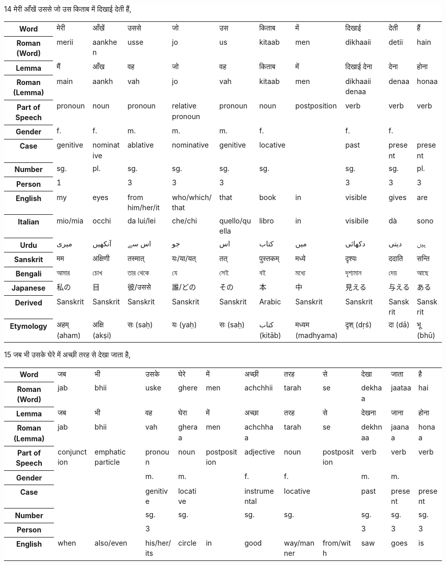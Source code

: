 14 मेरी आँखें उससे जो उस किताब में दिखाई देती हैं,

<table>
<tr><th>Word</th><td>मेरी</td><td>आँखें</td><td>उससे</td><td>जो</td><td>उस</td><td>किताब</td><td>में</td><td>दिखाई</td><td>देती</td><td>हैं</td></tr>
<tr><th>Roman (Word)</th><td>merii</td><td>aankhen</td><td>usse</td><td>jo</td><td>us</td><td>kitaab</td><td>men</td><td>dikhaaii</td><td>detii</td><td>hain</td></tr>
<tr><th>Lemma</th><td>मैं</td><td>आँख</td><td>वह</td><td>जो</td><td>वह</td><td>किताब</td><td>में</td><td>दिखाई देना</td><td>देना</td><td>होना</td></tr>
<tr><th>Roman (Lemma)</th><td>main</td><td>aankh</td><td>vah</td><td>jo</td><td>vah</td><td>kitaab</td><td>men</td><td>dikhaaii denaa</td><td>denaa</td><td>honaa</td></tr>
<tr><th>Part of Speech</th><td>pronoun</td><td>noun</td><td>pronoun</td><td>relative pronoun</td><td>pronoun</td><td>noun</td><td>postposition</td><td>verb</td><td>verb</td><td>verb</td></tr>
<tr><th>Gender</th><td>f.</td><td>f.</td><td>m.</td><td>m.</td><td>m.</td><td>f.</td><td></td><td>f.</td><td>f.</td><td></td></tr>
<tr><th>Case</th><td>genitive</td><td>nominative</td><td>ablative</td><td>nominative</td><td>genitive</td><td>locative</td><td></td><td>past</td><td>present</td><td>present</td></tr>
<tr><th>Number</th><td>sg.</td><td>pl.</td><td>sg.</td><td>sg.</td><td>sg.</td><td>sg.</td><td></td><td>sg.</td><td>sg.</td><td>pl.</td></tr>
<tr><th>Person</th><td>1</td><td></td><td>3</td><td>3</td><td>3</td><td></td><td></td><td>3</td><td>3</td><td>3</td></tr>
<tr><th>English</th><td>my</td><td>eyes</td><td>from him/her/it</td><td>who/which/that</td><td>that</td><td>book</td><td>in</td><td>visible</td><td>gives</td><td>are</td></tr>
<tr><th>Italian</th><td>mio/mia</td><td>occhi</td><td>da lui/lei</td><td>che/chi</td><td>quello/quella</td><td>libro</td><td>in</td><td>visibile</td><td>dà</td><td>sono</td></tr>
<tr><th>Urdu</th><td>میری</td><td>آنکھیں</td><td>اس سے</td><td>جو</td><td>اس</td><td>کتاب</td><td>میں</td><td>دکھائی</td><td>دیتی</td><td>ہیں</td></tr>
<tr><th>Sanskrit</th><td>मम</td><td>अक्षिणी</td><td>तस्मात्</td><td>यः/या/यत्</td><td>तत्</td><td>पुस्तकम्</td><td>मध्ये</td><td>दृश्यः</td><td>ददाति</td><td>सन्ति</td></tr>
<tr><th>Bengali</th><td>আমার</td><td>চোখ</td><td>তার থেকে</td><td>যে</td><td>সেই</td><td>বই</td><td>মধ্যে</td><td>দৃশ্যমান</td><td>দেয়</td><td>আছে</td></tr>
<tr><th>Japanese</th><td>私の</td><td>目</td><td>彼/उससे</td><td>誰/どの</td><td>その</td><td>本</td><td>中</td><td>見える</td><td>与える</td><td>ある</td></tr>
<tr><th>Derived</th><td>Sanskrit</td><td>Sanskrit</td><td>Sanskrit</td><td>Sanskrit</td><td>Sanskrit</td><td>Arabic</td><td>Sanskrit</td><td>Sanskrit</td><td>Sanskrit</td><td>Sanskrit</td></tr>
<tr><th>Etymology</th><td>अहम् (aham)</td><td>अक्षि (akṣi)</td><td>सः (saḥ)</td><td>यः (yaḥ)</td><td>सः (saḥ)</td><td>كتاب (kitāb)</td><td>मध्यम (madhyama)</td><td>दृश् (dṛś)</td><td>दा (dā)</td><td>भू (bhū)</td></tr>
</table>

15 जब भी उसके घेरे में अच्छी तरह से देखा जाता है,

<table>
<tr><th>Word</th><td>जब</td><td>भी</td><td>उसके</td><td>घेरे</td><td>में</td><td>अच्छी</td><td>तरह</td><td>से</td><td>देखा</td><td>जाता</td><td>है</td></tr>
<tr><th>Roman (Word)</th><td>jab</td><td>bhii</td><td>uske</td><td>ghere</td><td>men</td><td>achchhii</td><td>tarah</td><td>se</td><td>dekhaa</td><td>jaataa</td><td>hai</td></tr>
<tr><th>Lemma</th><td>जब</td><td>भी</td><td>वह</td><td>घेरा</td><td>में</td><td>अच्छा</td><td>तरह</td><td>से</td><td>देखना</td><td>जाना</td><td>होना</td></tr>
<tr><th>Roman (Lemma)</th><td>jab</td><td>bhii</td><td>vah</td><td>gheraa</td><td>men</td><td>achchhaa</td><td>tarah</td><td>se</td><td>dekhnaa</td><td>jaanaa</td><td>honaa</td></tr>
<tr><th>Part of Speech</th><td>conjunction</td><td>emphatic particle</td><td>pronoun</td><td>noun</td><td>postposition</td><td>adjective</td><td>noun</td><td>postposition</td><td>verb</td><td>verb</td><td>verb</td></tr>
<tr><th>Gender</th><td></td><td></td><td>m.</td><td>m.</td><td></td><td>f.</td><td>f.</td><td></td><td>m.</td><td>m.</td><td></td></tr>
<tr><th>Case</th><td></td><td></td><td>genitive</td><td>locative</td><td></td><td>instrumental</td><td>locative</td><td></td><td>past</td><td>present</td><td>present</td></tr>
<tr><th>Number</th><td></td><td></td><td>sg.</td><td>sg.</td><td></td><td>sg.</td><td>sg.</td><td></td><td>sg.</td><td>sg.</td><td>sg.</td></tr>
<tr><th>Person</th><td></td><td></td><td>3</td><td></td><td></td><td></td><td></td><td></td><td>3</td><td>3</td><td>3</td></tr>
<tr><th>English</th><td>when</td><td>also/even</td><td>his/her/its</td><td>circle</td><td>in</td><td>good</td><td>way/manner</td><td>from/with</td><td>saw</td><td>goes</td><td>is</td></tr>